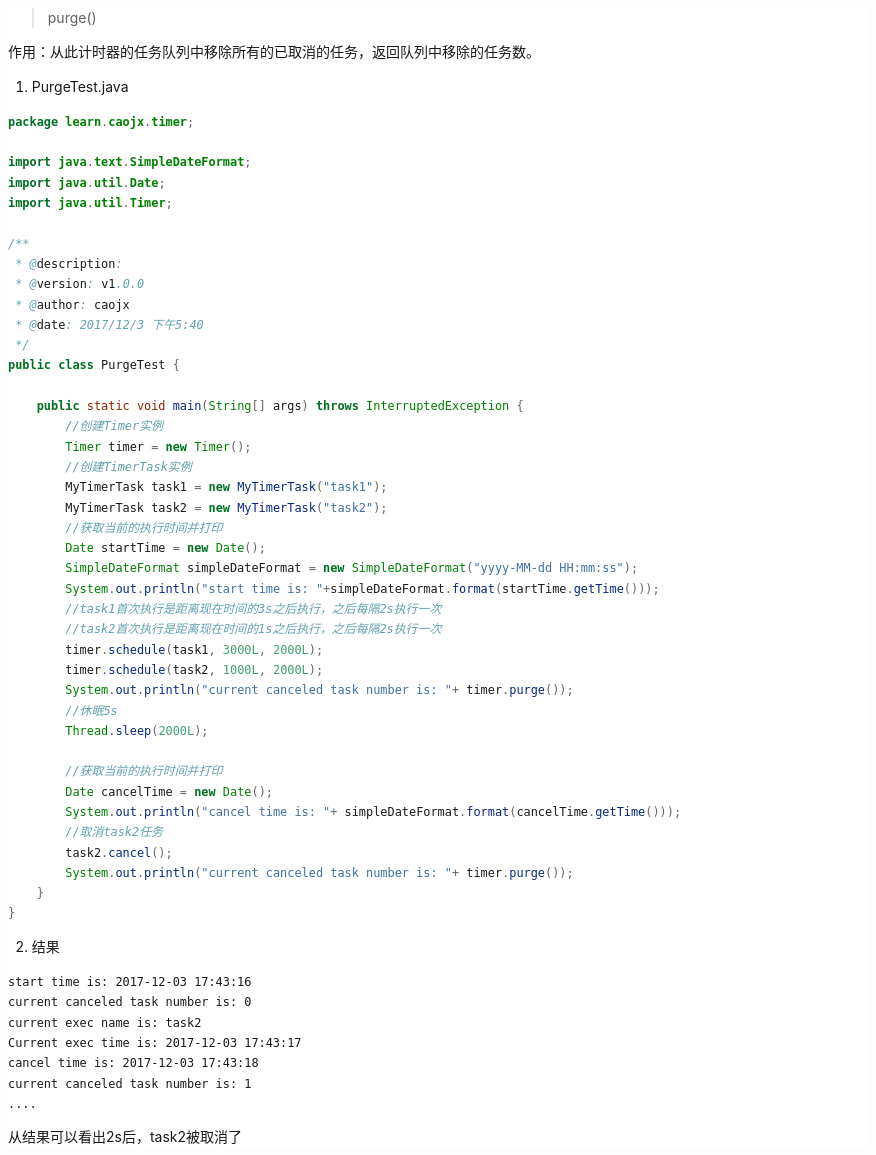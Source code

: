 > purge()

作用：从此计时器的任务队列中移除所有的已取消的任务，返回队列中移除的任务数。

1. PurgeTest.java
```java
package learn.caojx.timer;

import java.text.SimpleDateFormat;
import java.util.Date;
import java.util.Timer;

/**
 * @description:
 * @version: v1.0.0
 * @author: caojx
 * @date: 2017/12/3 下午5:40
 */
public class PurgeTest {

    public static void main(String[] args) throws InterruptedException {
        //创建Timer实例
        Timer timer = new Timer();
        //创建TimerTask实例
        MyTimerTask task1 = new MyTimerTask("task1");
        MyTimerTask task2 = new MyTimerTask("task2");
        //获取当前的执行时间并打印
        Date startTime = new Date();
        SimpleDateFormat simpleDateFormat = new SimpleDateFormat("yyyy-MM-dd HH:mm:ss");
        System.out.println("start time is: "+simpleDateFormat.format(startTime.getTime()));
        //task1首次执行是距离现在时间的3s之后执行，之后每隔2s执行一次
        //task2首次执行是距离现在时间的1s之后执行，之后每隔2s执行一次
        timer.schedule(task1, 3000L, 2000L);
        timer.schedule(task2, 1000L, 2000L);
        System.out.println("current canceled task number is: "+ timer.purge());
        //休眠5s
        Thread.sleep(2000L);

        //获取当前的执行时间并打印
        Date cancelTime = new Date();
        System.out.println("cancel time is: "+ simpleDateFormat.format(cancelTime.getTime()));
        //取消task2任务
        task2.cancel();
        System.out.println("current canceled task number is: "+ timer.purge());
    }
}
```

2. 结果
```text
start time is: 2017-12-03 17:43:16
current canceled task number is: 0
current exec name is: task2
Current exec time is: 2017-12-03 17:43:17
cancel time is: 2017-12-03 17:43:18
current canceled task number is: 1
....
```
从结果可以看出2s后，task2被取消了

